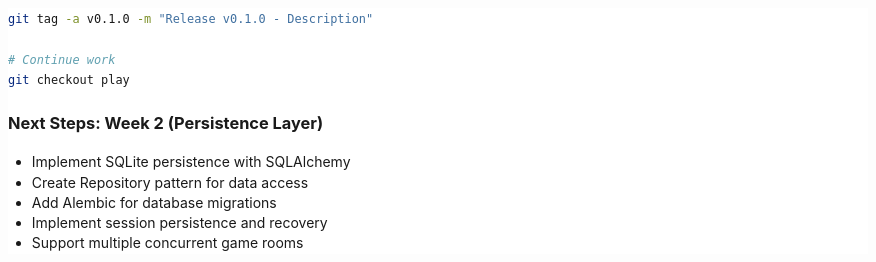 ```bash
git tag -a v0.1.0 -m "Release v0.1.0 - Description"

# Continue work
git checkout play
```

### Next Steps: Week 2 (Persistence Layer)

- Implement SQLite persistence with SQLAlchemy
- Create Repository pattern for data access
- Add Alembic for database migrations
- Implement session persistence and recovery
- Support multiple concurrent game rooms
